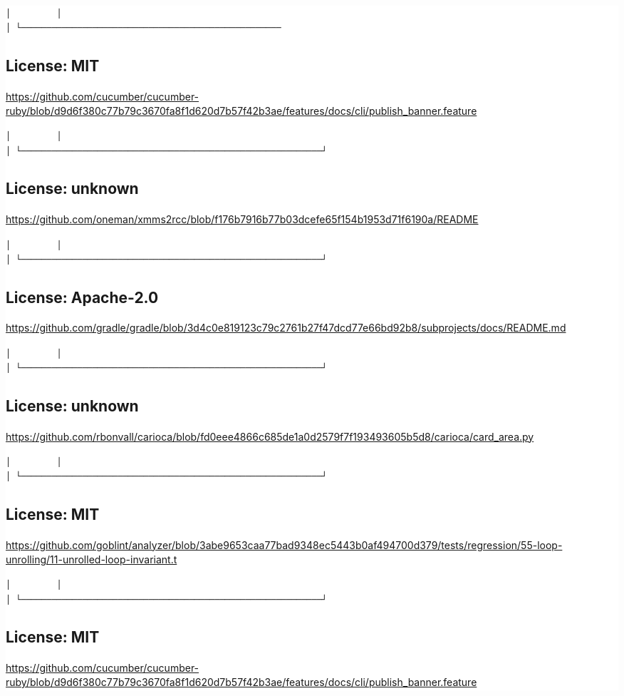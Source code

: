 ```
│         │
│ └───────────────────────────────────────────────────
```


## License: MIT
https://github.com/cucumber/cucumber-ruby/blob/d9d6f380c77b79c3670fa8f1d620d7b57f42b3ae/features/docs/cli/publish_banner.feature

```
│         │
│ └───────────────────────────────────────────────────────────┘
```


## License: unknown
https://github.com/oneman/xmms2rcc/blob/f176b7916b77b03dcefe65f154b1953d71f6190a/README

```
│         │
│ └───────────────────────────────────────────────────────────┘
```


## License: Apache-2.0
https://github.com/gradle/gradle/blob/3d4c0e819123c79c2761b27f47dcd77e66bd92b8/subprojects/docs/README.md

```
│         │
│ └───────────────────────────────────────────────────────────┘
```


## License: unknown
https://github.com/rbonvall/carioca/blob/fd0eee4866c685de1a0d2579f7f193493605b5d8/carioca/card_area.py

```
│         │
│ └───────────────────────────────────────────────────────────┘
```


## License: MIT
https://github.com/goblint/analyzer/blob/3abe9653caa77bad9348ec5443b0af494700d379/tests/regression/55-loop-unrolling/11-unrolled-loop-invariant.t

```
│         │
│ └───────────────────────────────────────────────────────────┘
```


## License: MIT
https://github.com/cucumber/cucumber-ruby/blob/d9d6f380c77b79c3670fa8f1d620d7b57f42b3ae/features/docs/cli/publish_banner.feature
